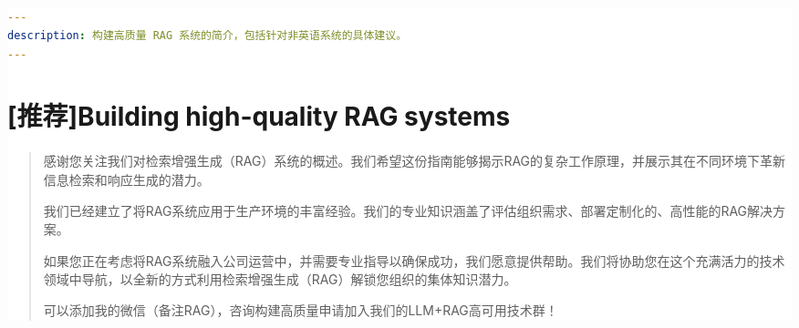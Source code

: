 ```yaml
---
description: 构建高质量 RAG 系统的简介，包括针对非英语系统的具体建议。
---
```


# \[推荐]Building high-quality RAG systems

> 感谢您关注我们对检索增强生成（RAG）系统的概述。我们希望这份指南能够揭示RAG的复杂工作原理，并展示其在不同环境下革新信息检索和响应生成的潜力。
>
> 我们已经建立了将RAG系统应用于生产环境的丰富经验。我们的专业知识涵盖了评估组织需求、部署定制化的、高性能的RAG解决方案。
>
> 如果您正在考虑将RAG系统融入公司运营中，并需要专业指导以确保成功，我们愿意提供帮助。我们将协助您在这个充满活力的技术领域中导航，以全新的方式利用检索增强生成（RAG）解锁您组织的集体知识潜力。
>
> 可以添加我的微信（备注RAG），咨询构建高质量申请加入我们的LLM+RAG高可用技术群！
>